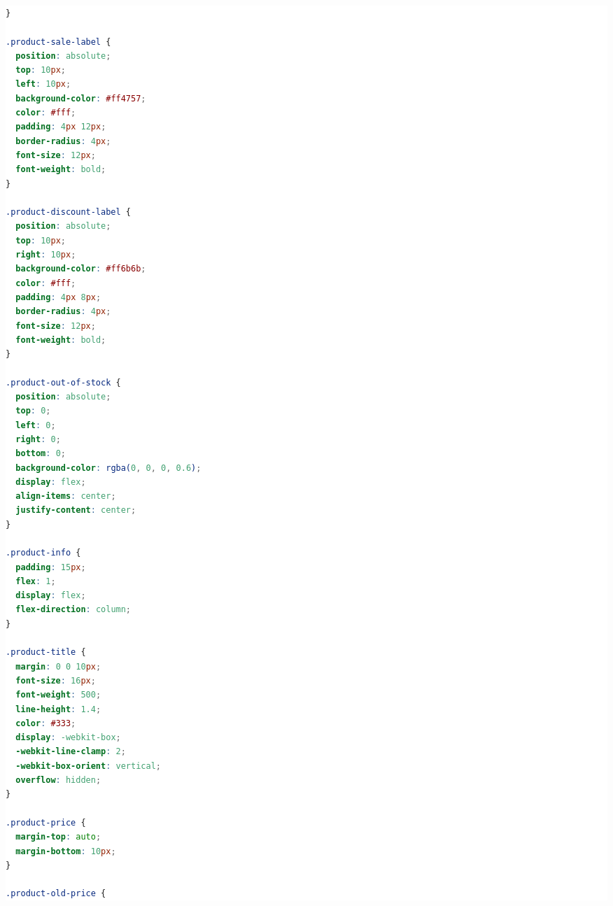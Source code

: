 ```css
}

.product-sale-label {
  position: absolute;
  top: 10px;
  left: 10px;
  background-color: #ff4757;
  color: #fff;
  padding: 4px 12px;
  border-radius: 4px;
  font-size: 12px;
  font-weight: bold;
}

.product-discount-label {
  position: absolute;
  top: 10px;
  right: 10px;
  background-color: #ff6b6b;
  color: #fff;
  padding: 4px 8px;
  border-radius: 4px;
  font-size: 12px;
  font-weight: bold;
}

.product-out-of-stock {
  position: absolute;
  top: 0;
  left: 0;
  right: 0;
  bottom: 0;
  background-color: rgba(0, 0, 0, 0.6);
  display: flex;
  align-items: center;
  justify-content: center;
}

.product-info {
  padding: 15px;
  flex: 1;
  display: flex;
  flex-direction: column;
}

.product-title {
  margin: 0 0 10px;
  font-size: 16px;
  font-weight: 500;
  line-height: 1.4;
  color: #333;
  display: -webkit-box;
  -webkit-line-clamp: 2;
  -webkit-box-orient: vertical;
  overflow: hidden;
}

.product-price {
  margin-top: auto;
  margin-bottom: 10px;
}

.product-old-price {
```